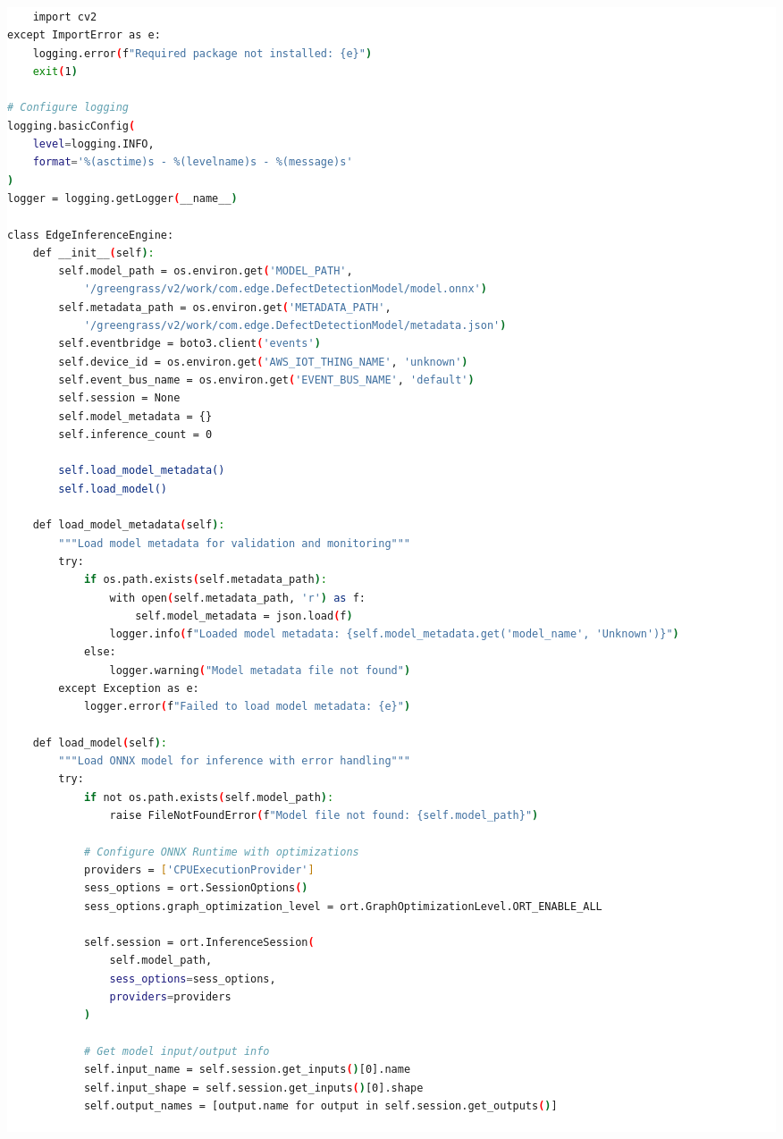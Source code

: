    ```bash
       import cv2
   except ImportError as e:
       logging.error(f"Required package not installed: {e}")
       exit(1)

   # Configure logging
   logging.basicConfig(
       level=logging.INFO,
       format='%(asctime)s - %(levelname)s - %(message)s'
   )
   logger = logging.getLogger(__name__)

   class EdgeInferenceEngine:
       def __init__(self):
           self.model_path = os.environ.get('MODEL_PATH', 
               '/greengrass/v2/work/com.edge.DefectDetectionModel/model.onnx')
           self.metadata_path = os.environ.get('METADATA_PATH',
               '/greengrass/v2/work/com.edge.DefectDetectionModel/metadata.json')
           self.eventbridge = boto3.client('events')
           self.device_id = os.environ.get('AWS_IOT_THING_NAME', 'unknown')
           self.event_bus_name = os.environ.get('EVENT_BUS_NAME', 'default')
           self.session = None
           self.model_metadata = {}
           self.inference_count = 0
           
           self.load_model_metadata()
           self.load_model()
       
       def load_model_metadata(self):
           """Load model metadata for validation and monitoring"""
           try:
               if os.path.exists(self.metadata_path):
                   with open(self.metadata_path, 'r') as f:
                       self.model_metadata = json.load(f)
                   logger.info(f"Loaded model metadata: {self.model_metadata.get('model_name', 'Unknown')}")
               else:
                   logger.warning("Model metadata file not found")
           except Exception as e:
               logger.error(f"Failed to load model metadata: {e}")
       
       def load_model(self):
           """Load ONNX model for inference with error handling"""
           try:
               if not os.path.exists(self.model_path):
                   raise FileNotFoundError(f"Model file not found: {self.model_path}")
               
               # Configure ONNX Runtime with optimizations
               providers = ['CPUExecutionProvider']
               sess_options = ort.SessionOptions()
               sess_options.graph_optimization_level = ort.GraphOptimizationLevel.ORT_ENABLE_ALL
               
               self.session = ort.InferenceSession(
                   self.model_path, 
                   sess_options=sess_options,
                   providers=providers
               )
               
               # Get model input/output info
               self.input_name = self.session.get_inputs()[0].name
               self.input_shape = self.session.get_inputs()[0].shape
               self.output_names = [output.name for output in self.session.get_outputs()]
               
   ```